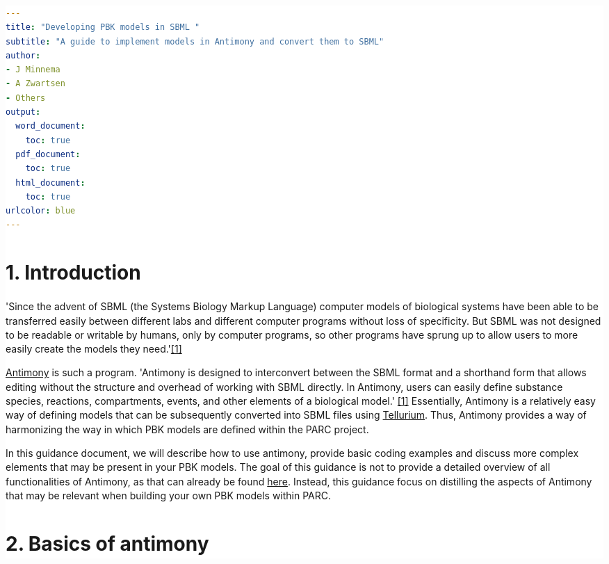 ```yaml
---
title: "Developing PBK models in SBML "
subtitle: "A guide to implement models in Antimony and convert them to SBML"
author:
- J Minnema
- A Zwartsen
- Others
output:
  word_document: 
    toc: true
  pdf_document: 
    toc: true
  html_document:
    toc: true
urlcolor: blue
---
```


# 1. Introduction

'Since the advent of SBML (the Systems Biology Markup Language) computer
models of biological systems have been able to be transferred easily
between different labs and different computer programs without loss of
specificity. But SBML was not designed to be readable or writable by
humans, only by computer programs, so other programs have sprung up to
allow users to more easily create the models they
need.'[[1]](https://tellurium.readthedocs.io/en/latest/antimony.html)

[Antimony](https://tellurium.readthedocs.io/en/latest/antimony.html) is
such a program. 'Antimony is designed to interconvert between the SBML
format and a shorthand form that allows editing without the structure
and overhead of working with SBML directly. In Antimony, users can
easily define substance species, reactions, compartments, events, and
other elements of a biological model.'
[[1]](https://tellurium.readthedocs.io/en/latest/antimony.html)
Essentially, Antimony is a relatively easy way of defining models that
can be subsequently converted into SBML files using
[Tellurium](http://tellurium.analogmachine.org/). Thus, Antimony
provides a way of harmonizing the way in which PBK models are defined
within the PARC project.

In this guidance document, we will describe how to use antimony, provide
basic coding examples and discuss more complex elements that may be
present in your PBK models. The goal of this guidance is not to provide
a detailed overview of all functionalities of Antimony, as that can
already be found
[here](https://tellurium.readthedocs.io/en/latest/antimony.html).
Instead, this guidance focus on distilling the aspects of Antimony that
may be relevant when building your own PBK models within PARC.

# 2. Basics of antimony

